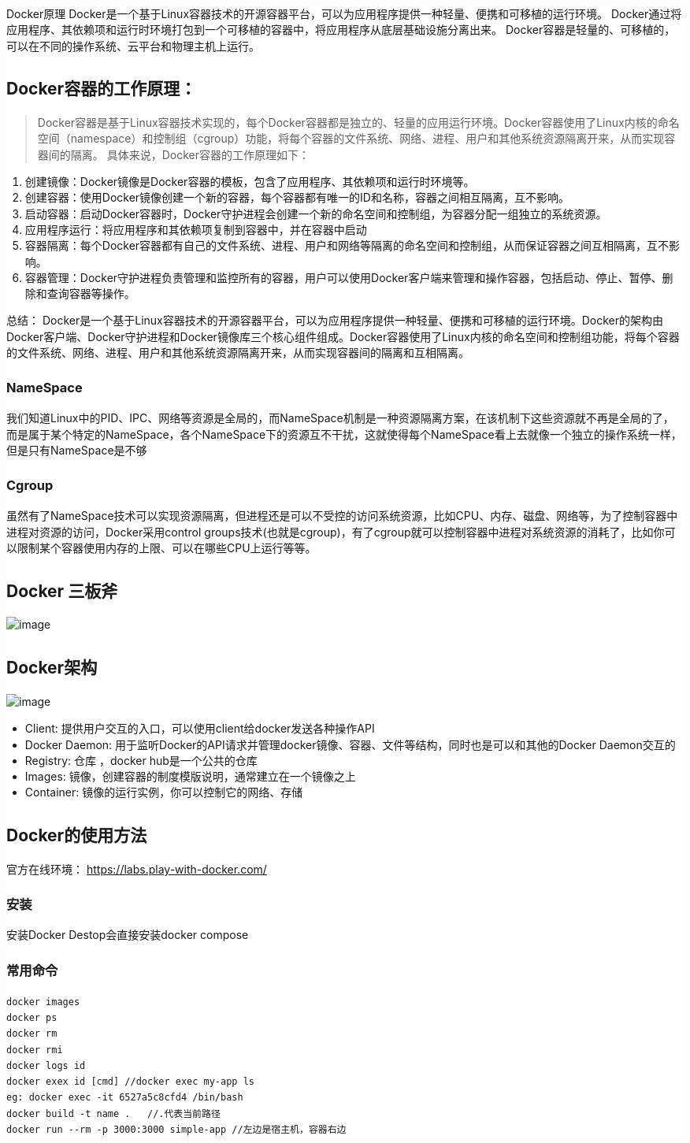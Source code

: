 
Docker原理
Docker是一个基于Linux容器技术的开源容器平台，可以为应用程序提供一种轻量、便携和可移植的运行环境。
Docker通过将应用程序、其依赖项和运行时环境打包到一个可移植的容器中，将应用程序从底层基础设施分离出来。
Docker容器是轻量的、可移植的，可以在不同的操作系统、云平台和物理主机上运行。

## Docker容器的工作原理：
> Docker容器是基于Linux容器技术实现的，每个Docker容器都是独立的、轻量的应用运行环境。Docker容器使用了Linux内核的命名空间（namespace）和控制组（cgroup）功能，将每个容器的文件系统、网络、进程、用户和其他系统资源隔离开来，从而实现容器间的隔离。
具体来说，Docker容器的工作原理如下：
1. 创建镜像：Docker镜像是Docker容器的模板，包含了应用程序、其依赖项和运行时环境等。
2. 创建容器：使用Docker镜像创建一个新的容器，每个容器都有唯一的ID和名称，容器之间相互隔离，互不影响。
3. 启动容器：启动Docker容器时，Docker守护进程会创建一个新的命名空间和控制组，为容器分配一组独立的系统资源。
4. 应用程序运行：将应用程序和其依赖项复制到容器中，并在容器中启动
5. 容器隔离：每个Docker容器都有自己的文件系统、进程、用户和网络等隔离的命名空间和控制组，从而保证容器之间互相隔离，互不影响。
6. 容器管理：Docker守护进程负责管理和监控所有的容器，用户可以使用Docker客户端来管理和操作容器，包括启动、停止、暂停、删除和查询容器等操作。

总结：
Docker是一个基于Linux容器技术的开源容器平台，可以为应用程序提供一种轻量、便携和可移植的运行环境。Docker的架构由Docker客户端、Docker守护进程和Docker镜像库三个核心组件组成。Docker容器使用了Linux内核的命名空间和控制组功能，将每个容器的文件系统、网络、进程、用户和其他系统资源隔离开来，从而实现容器间的隔离和互相隔离。
### NameSpace
我们知道Linux中的PID、IPC、网络等资源是全局的，而NameSpace机制是一种资源隔离方案，在该机制下这些资源就不再是全局的了，而是属于某个特定的NameSpace，各个NameSpace下的资源互不干扰，这就使得每个NameSpace看上去就像一个独立的操作系统一样，但是只有NameSpace是不够
### Cgroup
虽然有了NameSpace技术可以实现资源隔离，但进程还是可以不受控的访问系统资源，比如CPU、内存、磁盘、网络等，为了控制容器中进程对资源的访问，Docker采用control groups技术(也就是cgroup)，有了cgroup就可以控制容器中进程对系统资源的消耗了，比如你可以限制某个容器使用内存的上限、可以在哪些CPU上运行等等。
## Docker  三板斧

![image](https://user-images.githubusercontent.com/84896877/230302038-09f8fb78-2a6e-41c9-a626-931c4ae5c5fb.png)

## Docker架构
![image](https://user-images.githubusercontent.com/84896877/230302093-c77709f8-2136-4d60-af4e-e12a733d7c96.png)


* Client: 提供用户交互的入口，可以使用client给docker发送各种操作API
* Docker Daemon: 用于监听Docker的API请求并管理docker镜像、容器、文件等结构，同时也是可以和其他的Docker Daemon交互的
* Registry:  仓库 ，docker hub是一个公共的仓库
* Images:  镜像，创建容器的制度模版说明，通常建立在一个镜像之上
* Container: 镜像的运行实例，你可以控制它的网络、存储

## Docker的使用方法
官方在线环境： https://labs.play-with-docker.com/
### 安装
安装Docker Destop会直接安装docker compose

### 常用命令
```
docker images
docker ps
docker rm 
docker rmi
docker logs id
docker exex id [cmd] //docker exec my-app ls
eg: docker exec -it 6527a5c8cfd4 /bin/bash
docker build -t name .   //.代表当前路径
docker run --rm -p 3000:3000 simple-app //左边是宿主机，容器右边
```

